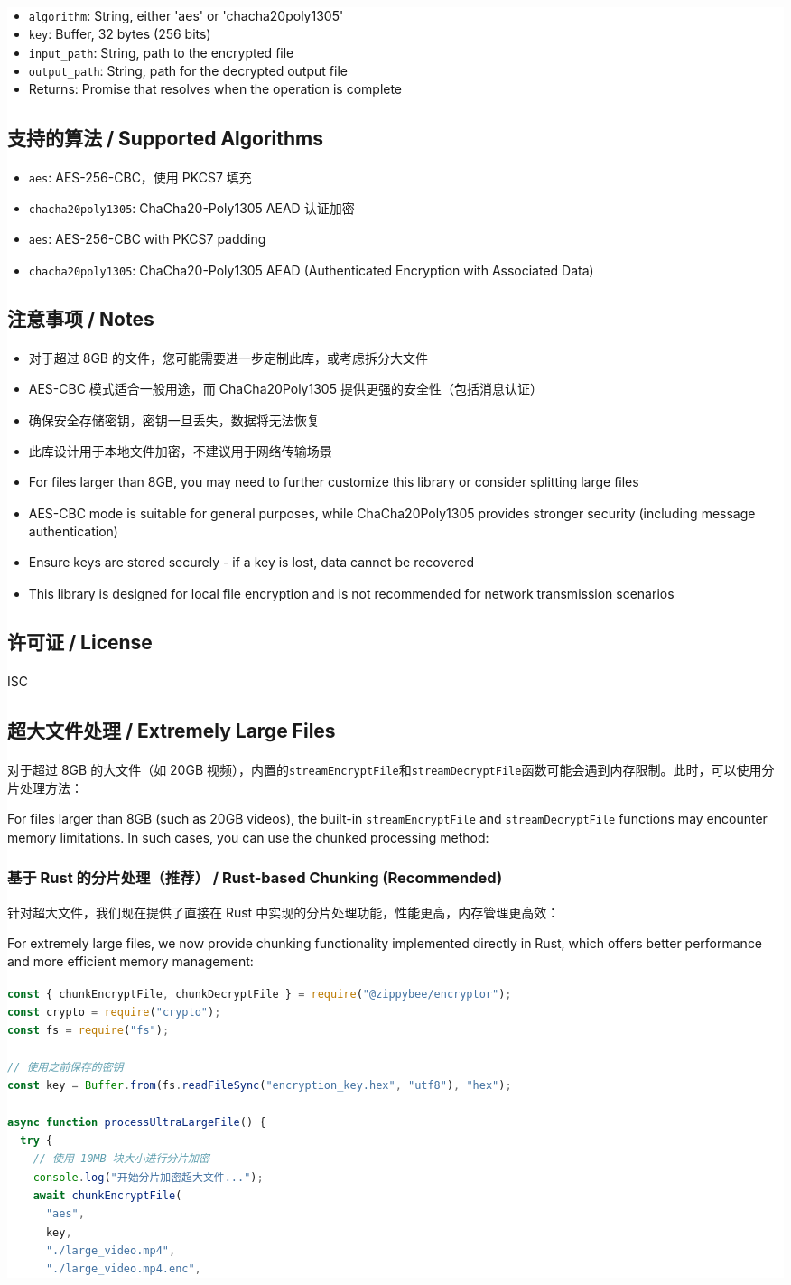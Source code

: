 - `algorithm`: String, either 'aes' or 'chacha20poly1305'
- `key`: Buffer, 32 bytes (256 bits)
- `input_path`: String, path to the encrypted file
- `output_path`: String, path for the decrypted output file
- Returns: Promise<void> that resolves when the operation is complete

## 支持的算法 / Supported Algorithms

- `aes`: AES-256-CBC，使用 PKCS7 填充
- `chacha20poly1305`: ChaCha20-Poly1305 AEAD 认证加密

- `aes`: AES-256-CBC with PKCS7 padding
- `chacha20poly1305`: ChaCha20-Poly1305 AEAD (Authenticated Encryption with Associated Data)

## 注意事项 / Notes

- 对于超过 8GB 的文件，您可能需要进一步定制此库，或考虑拆分大文件
- AES-CBC 模式适合一般用途，而 ChaCha20Poly1305 提供更强的安全性（包括消息认证）
- 确保安全存储密钥，密钥一旦丢失，数据将无法恢复
- 此库设计用于本地文件加密，不建议用于网络传输场景

- For files larger than 8GB, you may need to further customize this library or consider splitting large files
- AES-CBC mode is suitable for general purposes, while ChaCha20Poly1305 provides stronger security (including message authentication)
- Ensure keys are stored securely - if a key is lost, data cannot be recovered
- This library is designed for local file encryption and is not recommended for network transmission scenarios

## 许可证 / License

ISC

## 超大文件处理 / Extremely Large Files

对于超过 8GB 的大文件（如 20GB 视频），内置的`streamEncryptFile`和`streamDecryptFile`函数可能会遇到内存限制。此时，可以使用分片处理方法：

For files larger than 8GB (such as 20GB videos), the built-in `streamEncryptFile` and `streamDecryptFile` functions may encounter memory limitations. In such cases, you can use the chunked processing method:

### 基于 Rust 的分片处理（推荐） / Rust-based Chunking (Recommended)

针对超大文件，我们现在提供了直接在 Rust 中实现的分片处理功能，性能更高，内存管理更高效：

For extremely large files, we now provide chunking functionality implemented directly in Rust, which offers better performance and more efficient memory management:

```javascript
const { chunkEncryptFile, chunkDecryptFile } = require("@zippybee/encryptor");
const crypto = require("crypto");
const fs = require("fs");

// 使用之前保存的密钥
const key = Buffer.from(fs.readFileSync("encryption_key.hex", "utf8"), "hex");

async function processUltraLargeFile() {
  try {
    // 使用 10MB 块大小进行分片加密
    console.log("开始分片加密超大文件...");
    await chunkEncryptFile(
      "aes",
      key,
      "./large_video.mp4",
      "./large_video.mp4.enc",
```